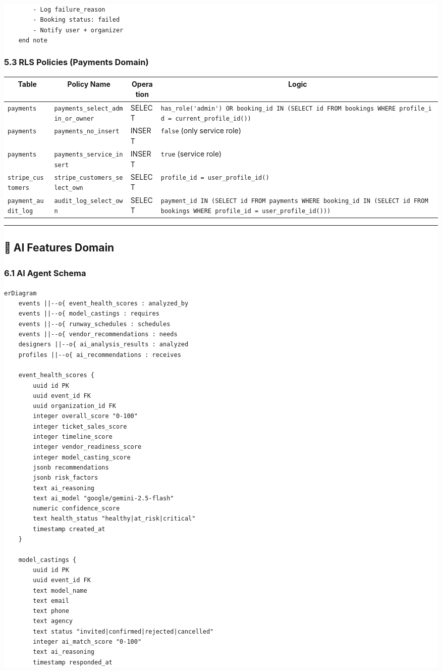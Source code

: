```mermaid
        - Log failure_reason
        - Booking status: failed
        - Notify user + organizer
    end note
```

### 5.3 RLS Policies (Payments Domain)

| Table | Policy Name | Operation | Logic |
|-------|------------|-----------|-------|
| `payments` | `payments_select_admin_or_owner` | SELECT | `has_role('admin') OR booking_id IN (SELECT id FROM bookings WHERE profile_id = current_profile_id())` |
| `payments` | `payments_no_insert` | INSERT | `false` (only service role) |
| `payments` | `payments_service_insert` | INSERT | `true` (service role) |
| `stripe_customers` | `stripe_customers_select_own` | SELECT | `profile_id = user_profile_id()` |
| `payment_audit_log` | `audit_log_select_own` | SELECT | `payment_id IN (SELECT id FROM payments WHERE booking_id IN (SELECT id FROM bookings WHERE profile_id = user_profile_id()))` |

---

## 🤖 AI Features Domain

### 6.1 AI Agent Schema

```mermaid
erDiagram
    events ||--o{ event_health_scores : analyzed_by
    events ||--o{ model_castings : requires
    events ||--o{ runway_schedules : schedules
    events ||--o{ vendor_recommendations : needs
    designers ||--o{ ai_analysis_results : analyzed
    profiles ||--o{ ai_recommendations : receives
    
    event_health_scores {
        uuid id PK
        uuid event_id FK
        uuid organization_id FK
        integer overall_score "0-100"
        integer ticket_sales_score
        integer timeline_score
        integer vendor_readiness_score
        integer model_casting_score
        jsonb recommendations
        jsonb risk_factors
        text ai_reasoning
        text ai_model "google/gemini-2.5-flash"
        numeric confidence_score
        text health_status "healthy|at_risk|critical"
        timestamp created_at
    }
    
    model_castings {
        uuid id PK
        uuid event_id FK
        text model_name
        text email
        text phone
        text agency
        text status "invited|confirmed|rejected|cancelled"
        integer ai_match_score "0-100"
        text ai_reasoning
        timestamp responded_at
```